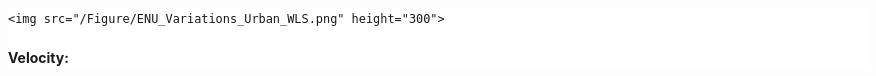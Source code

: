     <img src="/Figure/ENU_Variations_Urban_WLS.png" height="300">
</div>

#### Velocity:
<div align="center">